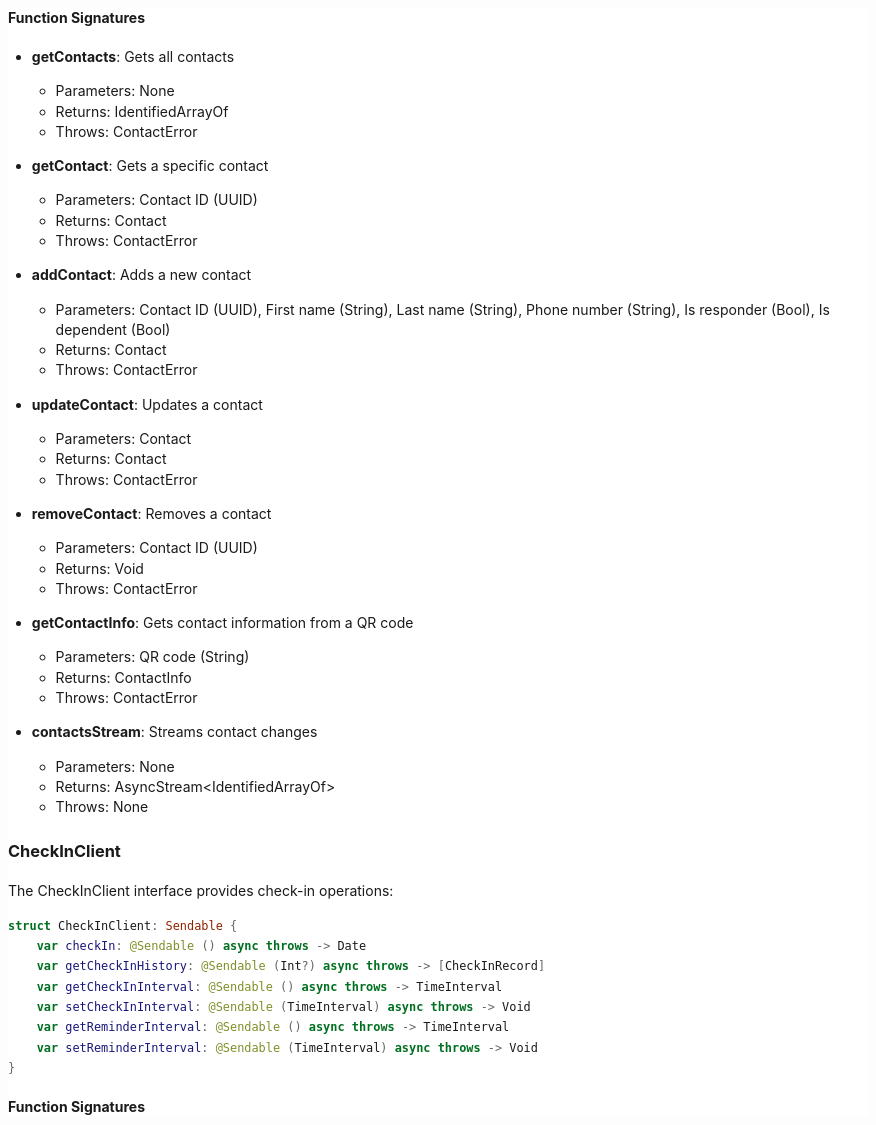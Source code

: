 #### Function Signatures

- **getContacts**: Gets all contacts
  - Parameters: None
  - Returns: IdentifiedArrayOf<Contact>
  - Throws: ContactError

- **getContact**: Gets a specific contact
  - Parameters: Contact ID (UUID)
  - Returns: Contact
  - Throws: ContactError

- **addContact**: Adds a new contact
  - Parameters: Contact ID (UUID), First name (String), Last name (String), Phone number (String), Is responder (Bool), Is dependent (Bool)
  - Returns: Contact
  - Throws: ContactError

- **updateContact**: Updates a contact
  - Parameters: Contact
  - Returns: Contact
  - Throws: ContactError

- **removeContact**: Removes a contact
  - Parameters: Contact ID (UUID)
  - Returns: Void
  - Throws: ContactError

- **getContactInfo**: Gets contact information from a QR code
  - Parameters: QR code (String)
  - Returns: ContactInfo
  - Throws: ContactError

- **contactsStream**: Streams contact changes
  - Parameters: None
  - Returns: AsyncStream<IdentifiedArrayOf<Contact>>
  - Throws: None

### CheckInClient

The CheckInClient interface provides check-in operations:

```swift
struct CheckInClient: Sendable {
    var checkIn: @Sendable () async throws -> Date
    var getCheckInHistory: @Sendable (Int?) async throws -> [CheckInRecord]
    var getCheckInInterval: @Sendable () async throws -> TimeInterval
    var setCheckInInterval: @Sendable (TimeInterval) async throws -> Void
    var getReminderInterval: @Sendable () async throws -> TimeInterval
    var setReminderInterval: @Sendable (TimeInterval) async throws -> Void
}
```

#### Function Signatures
